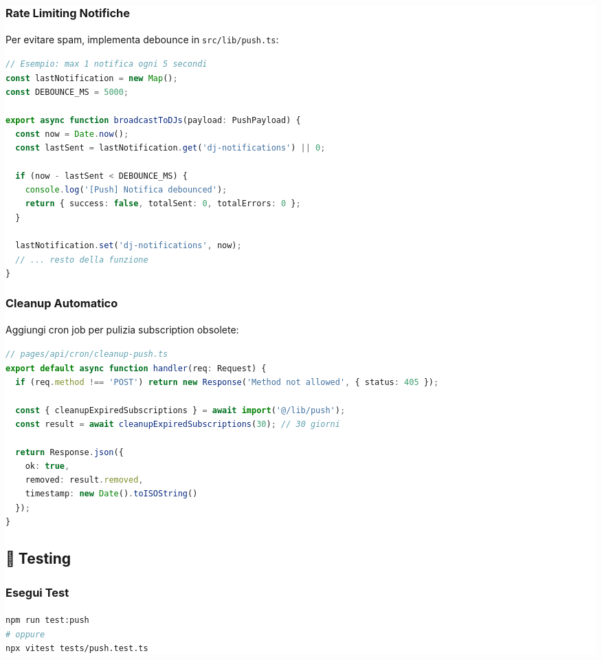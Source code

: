 ### Rate Limiting Notifiche

Per evitare spam, implementa debounce in `src/lib/push.ts`:

```typescript
// Esempio: max 1 notifica ogni 5 secondi
const lastNotification = new Map();
const DEBOUNCE_MS = 5000;

export async function broadcastToDJs(payload: PushPayload) {
  const now = Date.now();
  const lastSent = lastNotification.get('dj-notifications') || 0;
  
  if (now - lastSent < DEBOUNCE_MS) {
    console.log('[Push] Notifica debounced');
    return { success: false, totalSent: 0, totalErrors: 0 };
  }
  
  lastNotification.set('dj-notifications', now);
  // ... resto della funzione
}
```

### Cleanup Automatico

Aggiungi cron job per pulizia subscription obsolete:

```typescript
// pages/api/cron/cleanup-push.ts
export default async function handler(req: Request) {
  if (req.method !== 'POST') return new Response('Method not allowed', { status: 405 });
  
  const { cleanupExpiredSubscriptions } = await import('@/lib/push');
  const result = await cleanupExpiredSubscriptions(30); // 30 giorni
  
  return Response.json({ 
    ok: true, 
    removed: result.removed,
    timestamp: new Date().toISOString()
  });
}
```

## 🧪 Testing

### Esegui Test

```bash
npm run test:push
# oppure
npx vitest tests/push.test.ts
```
